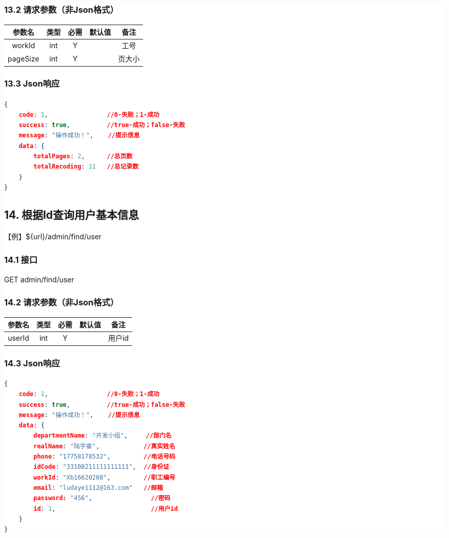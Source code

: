 ### 13.2 请求参数（非Json格式）

|  参数名  | 类型 | 必需 | 默认值 |  备注  |
| :------: | :--: | :--: | :----: | :----: |
|  workId  | int  |  Y   |        |  工号  |
| pageSize | int  |  Y   |        | 页大小 |

### 13.3 Json响应

```json
{
    code: 1,				//0-失败；1-成功
    success: true,			//true-成功；false-失败
    message: "操作成功！",	 //提示信息
    data: {
        totalPages: 2,		//总页数
        totalRecoding: 11	//总记录数
    }
}
```

## 14. 根据Id查询用户基本信息

【例】${url}/admin/find/user

### 14.1 接口

GET admin/find/user

### 14.2 请求参数（非Json格式）

| 参数名 | 类型 | 必需 | 默认值 |  备注  |
| :----: | :--: | :--: | :----: | :----: |
| userId | int  |  Y   |        | 用户id |

### 14.3 Json响应

```json
{
    code: 1,				//0-失败；1-成功
    success: true,			//true-成功；false-失败
    message: "操作成功！",	 //提示信息
    data: {
        departmentName: "开发小组",		//部门名
        realName: "陆宇豪",			//真实姓名
        phone: "17758178532",		  //电话号码
        idCode: "33108211111111111",  //身份证					  
        workId: "Xb16620208",		  //职工编号
        email: "ludaye1112@163.com"	  //邮箱
        password: "456",				//密码
        id: 1,							//用户id
    }
}
```
